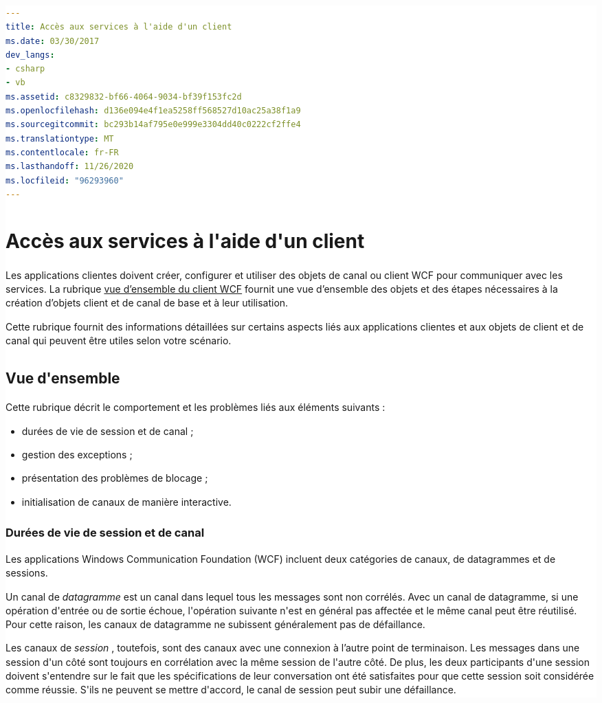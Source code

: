 ```yaml
---
title: Accès aux services à l'aide d'un client
ms.date: 03/30/2017
dev_langs:
- csharp
- vb
ms.assetid: c8329832-bf66-4064-9034-bf39f153fc2d
ms.openlocfilehash: d136e094e4f1ea5258ff568527d10ac25a38f1a9
ms.sourcegitcommit: bc293b14af795e0e999e3304dd40c0222cf2ffe4
ms.translationtype: MT
ms.contentlocale: fr-FR
ms.lasthandoff: 11/26/2020
ms.locfileid: "96293960"
---
```

# <a name="accessing-services-using-a-client"></a>Accès aux services à l'aide d'un client

Les applications clientes doivent créer, configurer et utiliser des objets de canal ou client WCF pour communiquer avec les services. La rubrique [vue d’ensemble du client WCF](../wcf-client-overview.md) fournit une vue d’ensemble des objets et des étapes nécessaires à la création d’objets client et de canal de base et à leur utilisation.  
  
 Cette rubrique fournit des informations détaillées sur certains aspects liés aux applications clientes et aux objets de client et de canal qui peuvent être utiles selon votre scénario.  
  
## <a name="overview"></a>Vue d'ensemble  

 Cette rubrique décrit le comportement et les problèmes liés aux éléments suivants :  
  
- durées de vie de session et de canal ;  
  
- gestion des exceptions ;  
  
- présentation des problèmes de blocage ;  
  
- initialisation de canaux de manière interactive.  
  
### <a name="channel-and-session-lifetimes"></a>Durées de vie de session et de canal  

 Les applications Windows Communication Foundation (WCF) incluent deux catégories de canaux, de datagrammes et de sessions.  
  
 Un canal de *datagramme* est un canal dans lequel tous les messages sont non corrélés. Avec un canal de datagramme, si une opération d'entrée ou de sortie échoue, l'opération suivante n'est en général pas affectée et le même canal peut être réutilisé. Pour cette raison, les canaux de datagramme ne subissent généralement pas de défaillance.  
  
 Les canaux de *session* , toutefois, sont des canaux avec une connexion à l’autre point de terminaison. Les messages dans une session d'un côté sont toujours en corrélation avec la même session de l'autre côté. De plus, les deux participants d'une session doivent s'entendre sur le fait que les spécifications de leur conversation ont été satisfaites pour que cette session soit considérée comme réussie. S'ils ne peuvent se mettre d'accord, le canal de session peut subir une défaillance.  
  